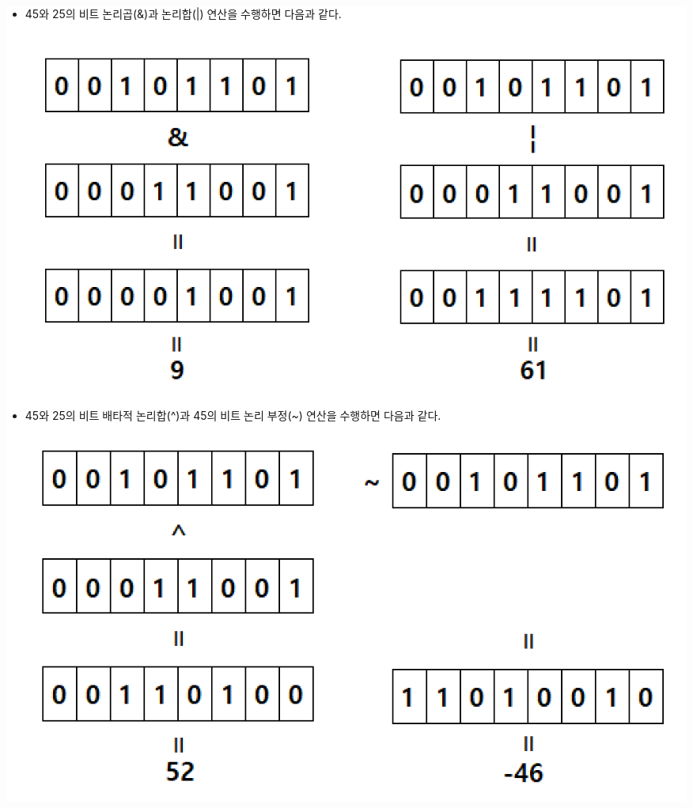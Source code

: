 - 45와 25의 비트 논리곱(&)과 논리합(|) 연산을 수행하면 다음과 같다.

  ![image-20200413020425939](https://github.com/supreme9122/TIL/blob/master/img/image-20200413020425939.png)

- 45와 25의 비트 배타적 논리합(^)과 45의 비트 논리 부정(~) 연산을 수행하면 다음과 같다.

  ![image-20200413021056890](https://github.com/supreme9122/TIL/blob/master/img/image-20200413021056890.png)
